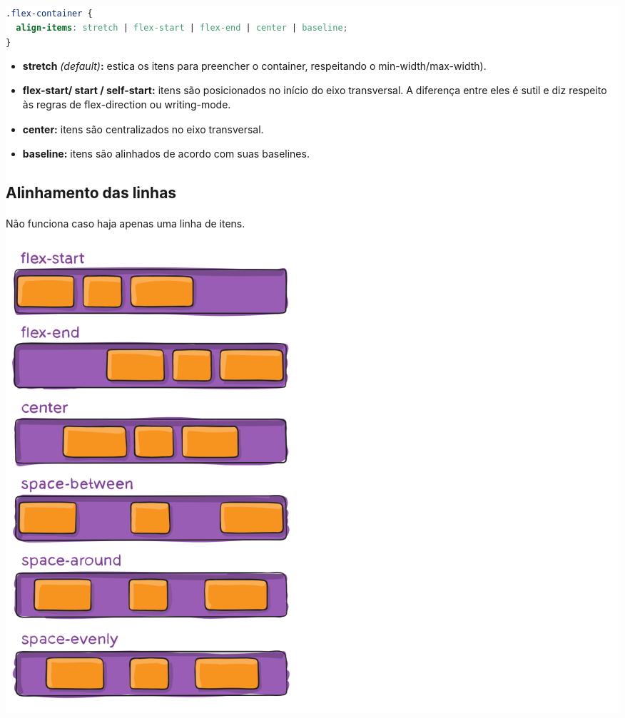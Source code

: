 ```css
.flex-container {
  align-items: stretch | flex-start | flex-end | center | baseline;
}
```

* **stretch** _(default)_**:** estica os itens para preencher o container, respeitando o min-width/max-width).

* **flex-start/ start / self-start:** itens são posicionados no início do eixo transversal. A diferença entre eles é sutil e diz respeito às regras de flex-direction ou writing-mode.

* **center:** itens são centralizados no eixo transversal.

* **baseline:** itens são alinhados de acordo com suas baselines.

## Alinhamento das linhas

Não funciona caso haja apenas uma linha de itens.

![Align content](/imagens/flex-align-content.png)
